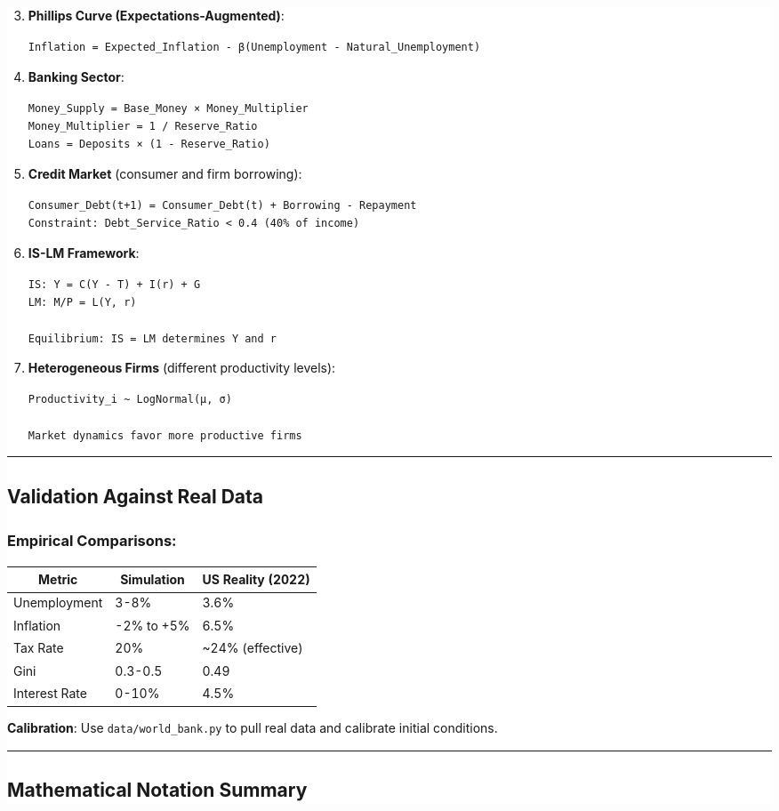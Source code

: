 3. **Phillips Curve (Expectations-Augmented)**:
   ```
   Inflation = Expected_Inflation - β(Unemployment - Natural_Unemployment)
   ```

4. **Banking Sector**:
   ```
   Money_Supply = Base_Money × Money_Multiplier
   Money_Multiplier = 1 / Reserve_Ratio
   Loans = Deposits × (1 - Reserve_Ratio)
   ```

5. **Credit Market** (consumer and firm borrowing):
   ```
   Consumer_Debt(t+1) = Consumer_Debt(t) + Borrowing - Repayment
   Constraint: Debt_Service_Ratio < 0.4 (40% of income)
   ```

6. **IS-LM Framework**:
   ```
   IS: Y = C(Y - T) + I(r) + G
   LM: M/P = L(Y, r)

   Equilibrium: IS = LM determines Y and r
   ```

7. **Heterogeneous Firms** (different productivity levels):
   ```
   Productivity_i ~ LogNormal(μ, σ)

   Market dynamics favor more productive firms
   ```

---

## Validation Against Real Data

### Empirical Comparisons:

| Metric | Simulation | US Reality (2022) |
|--------|-----------|-------------------|
| Unemployment | 3-8% | 3.6% |
| Inflation | -2% to +5% | 6.5% |
| Tax Rate | 20% | ~24% (effective) |
| Gini | 0.3-0.5 | 0.49 |
| Interest Rate | 0-10% | 4.5% |

**Calibration**: Use `data/world_bank.py` to pull real data and calibrate initial conditions.

---

## Mathematical Notation Summary
